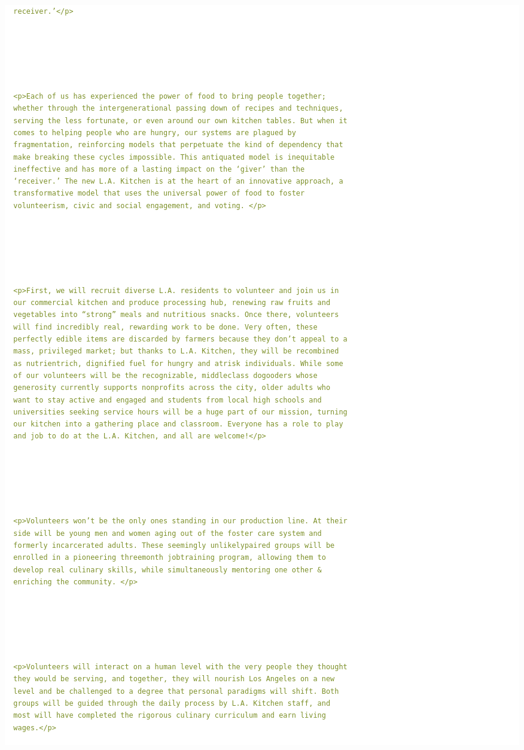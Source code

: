 ```yaml
  receiver.’</p>






  <p>Each of us has experienced the power of food to bring people together;
  whether through the intergenerational passing down of recipes and techniques,
  serving the less fortunate, or even around our own kitchen tables. But when it
  comes to helping people who are hungry, our systems are plagued by
  fragmentation, reinforcing models that perpetuate the kind of dependency that
  make breaking these cycles impossible. This antiquated model is inequitable
  ineffective and has more of a lasting impact on the ‘giver’ than the
  ‘receiver.’ The new L.A. Kitchen is at the heart of an innovative approach, a
  transformative model that uses the universal power of food to foster
  volunteerism, civic and social engagement, and voting. </p>






  <p>First, we will recruit diverse L.A. residents to volunteer and join us in
  our commercial kitchen and produce processing hub, renewing raw fruits and
  vegetables into “strong” meals and nutritious snacks. Once there, volunteers
  will find incredibly real, rewarding work to be done. Very often, these
  perfectly edible items are discarded by farmers because they don’t appeal to a
  mass, privileged market; but thanks to L.A. Kitchen, they will be recombined
  as nutrientrich, dignified fuel for hungry and atrisk individuals. While some
  of our volunteers will be the recognizable, middleclass dogooders whose
  generosity currently supports nonprofits across the city, older adults who
  want to stay active and engaged and students from local high schools and
  universities seeking service hours will be a huge part of our mission, turning
  our kitchen into a gathering place and classroom. Everyone has a role to play
  and job to do at the L.A. Kitchen, and all are welcome!</p>






  <p>Volunteers won’t be the only ones standing in our production line. At their
  side will be young men and women aging out of the foster care system and
  formerly incarcerated adults. These seemingly unlikelypaired groups will be
  enrolled in a pioneering threemonth jobtraining program, allowing them to
  develop real culinary skills, while simultaneously mentoring one other &
  enriching the community. </p>






  <p>Volunteers will interact on a human level with the very people they thought
  they would be serving, and together, they will nourish Los Angeles on a new
  level and be challenged to a degree that personal paradigms will shift. Both
  groups will be guided through the daily process by L.A. Kitchen staff, and
  most will have completed the rigorous culinary curriculum and earn living
  wages.</p>



```